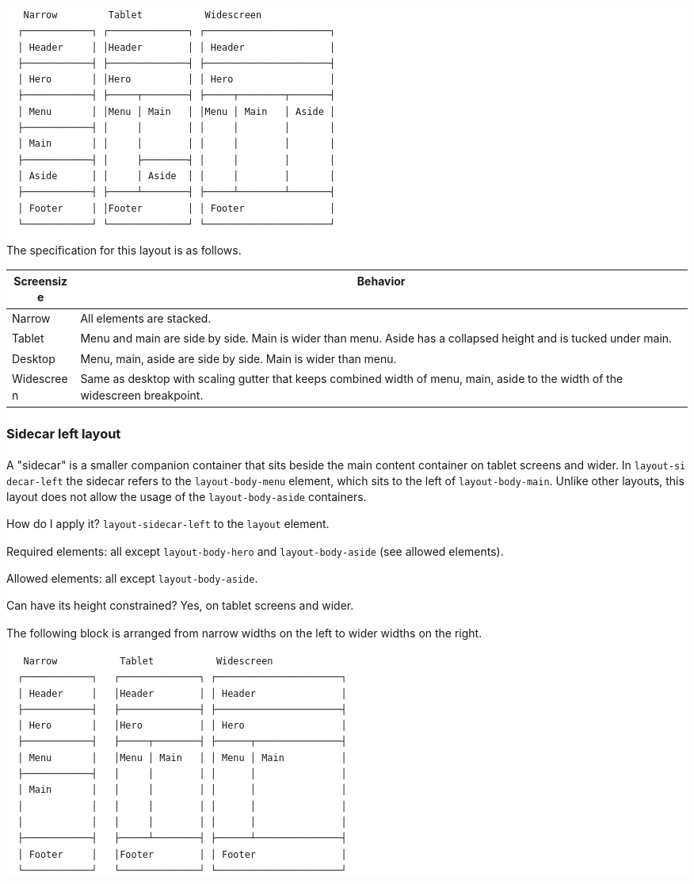 ```Text
   Narrow         Tablet           Widescreen
  ┌────────────┐ ┌──────────────┐ ┌──────────────────────┐
  │ Header     │ │Header        │ │ Header               │
  ├────────────┤ ├──────────────┤ ├──────────────────────┤
  │ Hero       │ │Hero          │ │ Hero                 │
  ├────────────┤ ├─────┬────────┤ ├─────┬────────┬───────┤
  │ Menu       │ │Menu │ Main   │ │Menu │ Main   │ Aside │
  ├────────────┤ │     │        │ │     │        │       │
  │ Main       │ │     │        │ │     │        │       │
  ├────────────┤ │     ├────────┤ │     │        │       │
  │ Aside      │ │     │ Aside  │ │     │        │       │
  ├────────────┤ ├─────┴────────┤ ├─────┴────────┴───────┤
  │ Footer     │ │Footer        │ │ Footer               │
  └────────────┘ └──────────────┘ └──────────────────────┘
```

The specification for this layout is as follows.

| Screensize | Behavior                                                                                                                      |
| ---------- | ----------------------------------------------------------------------------------------------------------------------------- |
| Narrow     | All elements are stacked.                                                                                                     |
| Tablet     | Menu and main are side by side. Main is wider than menu. Aside has a collapsed height and is tucked under main.               |
| Desktop    | Menu, main, aside are side by side. Main is wider than menu.                                                                  |
| Widescreen | Same as desktop with scaling gutter that keeps combined width of menu, main, aside to the width of the widescreen breakpoint. |

### Sidecar left layout

A "sidecar" is a smaller companion container that sits beside the main content container on tablet screens and wider. In `layout-sidecar-left` the sidecar refers to the `layout-body-menu` element, which sits to the left of `layout-body-main`. Unlike other layouts, this layout does not allow the usage of the `layout-body-aside` containers.

How do I apply it? `layout-sidecar-left` to the `layout` element.

Required elements: all except `layout-body-hero` and `layout-body-aside` (see allowed elements).

Allowed elements: all except `layout-body-aside`.

Can have its height constrained? Yes, on tablet screens and wider.

The following block is arranged from narrow widths on the left to wider widths on the right.

```txt
   Narrow           Tablet           Widescreen
  ┌────────────┐   ┌──────────────┐ ┌──────────────────────┐
  │ Header     │   │Header        │ │ Header               │
  ├────────────┤   ├──────────────┤ ├──────────────────────┤
  │ Hero       │   │Hero          │ │ Hero                 │
  ├────────────┤   ├─────┬────────┤ ├──────┬───────────────┤
  │ Menu       │   │Menu │ Main   │ │ Menu │ Main          │
  ├────────────┤   │     │        │ │      │               │
  │ Main       │   │     │        │ │      │               │
  │            │   │     │        │ │      │               │
  │            │   │     │        │ │      │               │
  ├────────────┤   ├─────┴────────┤ ├──────┴───────────────┤
  │ Footer     │   │Footer        │ │ Footer               │
  └────────────┘   └──────────────┘ └──────────────────────┘
```
